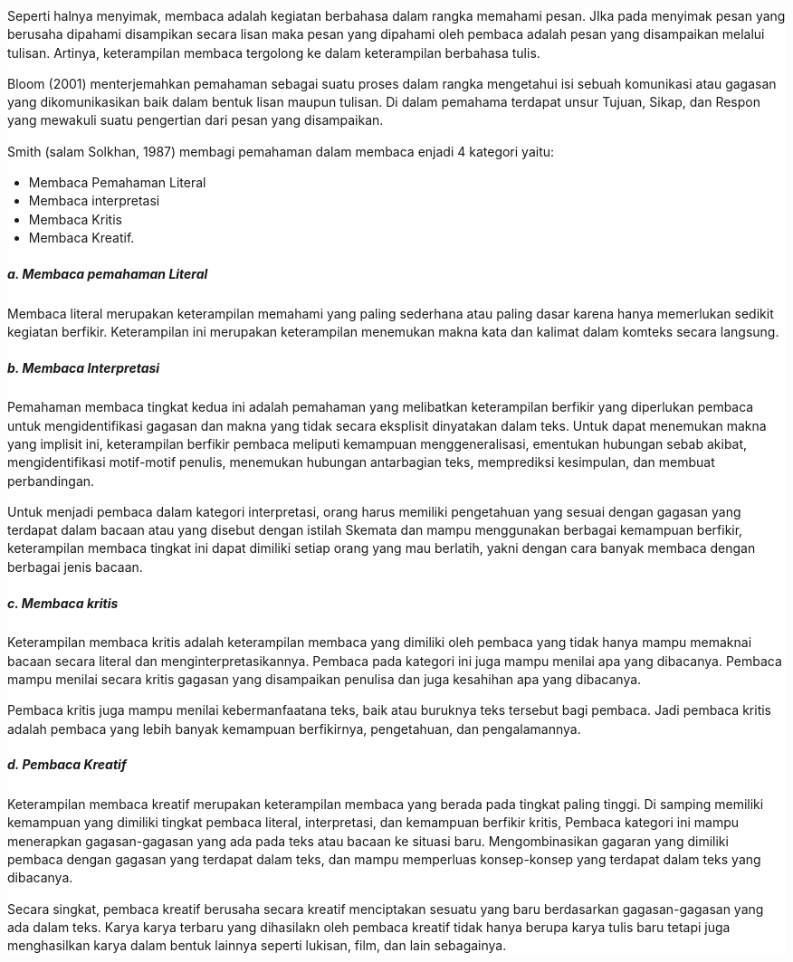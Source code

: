 Seperti halnya menyimak, membaca adalah kegiatan berbahasa dalam rangka memahami pesan. JIka pada menyimak pesan yang berusaha dipahami disampikan secara lisan maka pesan yang dipahami oleh pembaca adalah pesan yang disampaikan melalui tulisan. Artinya, keterampilan membaca tergolong ke dalam keterampilan berbahasa tulis.

Bloom (2001) menterjemahkan pemahaman sebagai suatu proses dalam rangka mengetahui isi sebuah komunikasi atau gagasan yang dikomunikasikan baik dalam bentuk lisan maupun tulisan. Di dalam pemahama terdapat unsur Tujuan, Sikap, dan Respon yang mewakuli suatu pengertian dari pesan yang disampaikan.

Smith (salam Solkhan, 1987) membagi pemahaman dalam membaca enjadi 4 kategori yaitu: 
- Membaca Pemahaman Literal
- Membaca interpretasi
- Membaca Kritis
- Membaca Kreatif.

##### a. Membaca pemahaman Literal

Membaca literal merupakan keterampilan memahami yang paling sederhana atau paling dasar karena hanya memerlukan sedikit kegiatan berfikir. Keterampilan ini merupakan keterampilan menemukan makna kata dan kalimat dalam komteks secara langsung.

##### b. Membaca Interpretasi

Pemahaman membaca tingkat kedua ini adalah pemahaman yang melibatkan keterampilan berfikir yang diperlukan pembaca untuk mengidentifikasi gagasan dan makna yang tidak secara eksplisit dinyatakan dalam teks. Untuk dapat menemukan makna yang implisit ini, keterampilan berfikir pembaca meliputi kemampuan menggeneralisasi, ementukan hubungan sebab akibat, mengidentifikasi motif-motif penulis, menemukan hubungan antarbagian teks, memprediksi kesimpulan, dan membuat perbandingan.

Untuk menjadi pembaca dalam kategori interpretasi, orang harus memiliki pengetahuan yang sesuai dengan gagasan yang terdapat dalam bacaan atau yang disebut dengan istilah Skemata dan mampu menggunakan berbagai kemampuan berfikir, keterampilan membaca tingkat ini dapat dimiliki setiap orang yang mau berlatih, yakni dengan cara banyak membaca dengan berbagai jenis bacaan.

##### c. Membaca kritis

Keterampilan membaca kritis adalah keterampilan membaca yang dimiliki oleh pembaca yang tidak hanya mampu memaknai bacaan secara literal dan menginterpretasikannya. Pembaca pada kategori ini juga mampu menilai apa yang dibacanya. Pembaca mampu menilai secara kritis gagasan yang disampaikan penulisa dan juga kesahihan apa yang dibacanya.

Pembaca kritis juga mampu menilai kebermanfaatana teks, baik atau buruknya teks tersebut bagi pembaca. Jadi pembaca kritis adalah pembaca yang lebih banyak kemampuan berfikirnya, pengetahuan, dan pengalamannya.

##### d. Pembaca Kreatif

Keterampilan membaca kreatif merupakan keterampilan membaca yang berada pada tingkat paling tinggi. Di samping memiliki kemampuan yang dimiliki tingkat pembaca literal, interpretasi, dan kemampuan berfikir kritis, Pembaca kategori ini mampu menerapkan gagasan-gagasan yang ada pada teks atau bacaan ke situasi baru. Mengombinasikan gagaran yang dimiliki pembaca dengan gagasan yang terdapat dalam teks, dan mampu memperluas konsep-konsep yang terdapat dalam teks yang dibacanya. 

Secara singkat, pembaca kreatif berusaha secara kreatif menciptakan sesuatu yang baru berdasarkan gagasan-gagasan yang ada dalam teks. Karya karya terbaru yang dihasilakn oleh pembaca kreatif tidak hanya berupa karya tulis baru tetapi juga menghasilkan karya dalam bentuk lainnya seperti lukisan, film, dan lain sebagainya.
